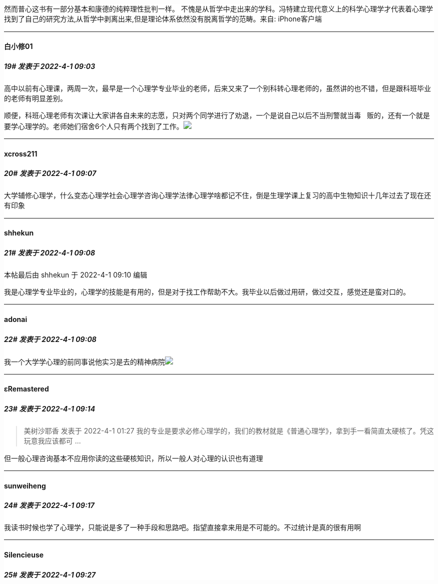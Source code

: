 然而普心这书有一部分基本和康德的纯粹理性批判一样。
不愧是从哲学中走出来的学科。冯特建立现代意义上的科学心理学才代表着心理学找到了自己的研究方法,从哲学中剥离出来,但是理论体系依然没有脱离哲学的范畴。来自: iPhone客户端

*****

####  白小修01  
##### 19#       发表于 2022-4-1 09:03

高中以前有心理课，两周一次，最早是一个心理学专业毕业的老师，后来又来了一个别科转心理老师的，虽然讲的也不错，但是跟科班毕业的老师有明显差别。

顺便，科班心理老师有次课让大家讲各自未来的志愿，只对两个同学进行了劝退，一个是说自己以后不当刑警就当毒   贩的，还有一个就是要学心理学的。老师她们宿舍6个人只有两个找到了工作。<img src="https://static.saraba1st.com/image/smiley/face2017/067.png" referrerpolicy="no-referrer">

*****

####  xcross211  
##### 20#       发表于 2022-4-1 09:07

大学辅修心理学，什么变态心理学社会心理学咨询心理学法律心理学啥都记不住，倒是生理学课上复习的高中生物知识十几年过去了现在还有印象

*****

####  shhekun  
##### 21#       发表于 2022-4-1 09:08

 本帖最后由 shhekun 于 2022-4-1 09:10 编辑 

我是心理学专业毕业的，心理学的技能是有用的，但是对于找工作帮助不大。我毕业以后做过用研，做过交互，感觉还是蛮对口的。

*****

####  adonai  
##### 22#       发表于 2022-4-1 09:08

我一个大学学心理的前同事说他实习是去的精神病院<img src="https://static.saraba1st.com/image/smiley/face2017/068.png" referrerpolicy="no-referrer">

*****

####  εRemastered  
##### 23#       发表于 2022-4-1 09:14

<blockquote>美树沙耶香 发表于 2022-4-1 01:27
我的专业是要求必修心理学的，我们的教材就是《普通心理学》，拿到手一看简直太硬核了。凭这玩意我应该都可 ...</blockquote>
但一般心理咨询基本不应用你读的这些硬核知识，所以一般人对心理的认识也有道理

*****

####  sunweiheng  
##### 24#       发表于 2022-4-1 09:17

我读书时候也学了心理学，只能说是多了一种手段和思路吧。指望直接拿来用是不可能的。不过统计是真的很有用啊

*****

####  Silencieuse  
##### 25#       发表于 2022-4-1 09:27
